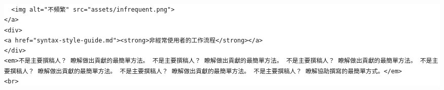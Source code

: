       <img alt="不頻繁" src="assets/infrequent.png">
    </a>
    <div>
    <a href="syntax-style-guide.md"><strong>非經常使用者的工作流程</strong></a>
    </div>
    <em>不是主要撰稿人？ 瞭解做出貢獻的最簡單方法。 不是主要撰稿人？ 瞭解做出貢獻的最簡單方法。 不是主要撰稿人？ 瞭解做出貢獻的最簡單方法。 不是主要撰稿人？ 瞭解做出貢獻的最簡單方法。 不是主要撰稿人？ 瞭解做出貢獻的最簡單方法。 不是主要撰稿人？ 瞭解協助撰寫的最簡單方式。</em>
    <br>
  </td>
  <td>
    <a href="note-test.md">